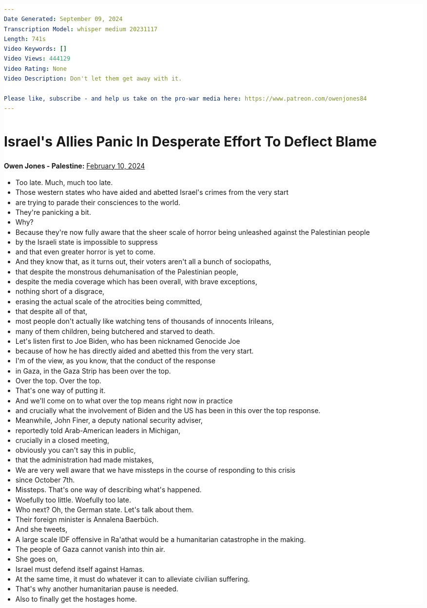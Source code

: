 ```yaml
---
Date Generated: September 09, 2024
Transcription Model: whisper medium 20231117
Length: 741s
Video Keywords: []
Video Views: 444129
Video Rating: None
Video Description: Don't let them get away with it.

Please like, subscribe - and help us take on the pro-war media here: https://www.patreon.com/owenjones84
---
```


# Israel's Allies Panic In Desperate Effort To Deflect Blame
**Owen Jones - Palestine:** [February 10, 2024](https://www.youtube.com/watch?v=KRTHMRKqA2I)
*  Too late. Much, much too late.
*  Those western states who have aided and abetted Israel's crimes from the very start
*  are trying to parade their consciences to the world.
*  They're panicking a bit.
*  Why?
*  Because they're now fully aware that the sheer scale of horror being unleashed against the Palestinian people
*  by the Israeli state is impossible to suppress
*  and that even greater horror is yet to come.
*  And they know that, as it turns out, their voters aren't all a bunch of sociopaths,
*  that despite the monstrous dehumanisation of the Palestinian people,
*  despite the media coverage which has been overall, with brave exceptions,
*  nothing short of a disgrace,
*  erasing the actual scale of the atrocities being committed,
*  that despite all of that,
*  most people don't actually like watching tens of thousands of innocents Irileans,
*  many of them children, being butchered and starved to death.
*  Let's listen first to Joe Biden, who has been nicknamed Genocide Joe
*  because of how he has directly aided and abetted this from the very start.
*  I'm of the view, as you know, that the conduct of the response
*  in Gaza, in the Gaza Strip has been over the top.
*  Over the top. Over the top.
*  That's one way of putting it.
*  And we'll come on to what over the top means right now in practice
*  and crucially what the involvement of Biden and the US has been in this over the top response.
*  Meanwhile, John Finer, a deputy national security adviser,
*  reportedly told Arab-American leaders in Michigan,
*  crucially in a closed meeting,
*  obviously you can't say this in public,
*  that the administration had made mistakes,
*  We are very well aware that we have missteps in the course of responding to this crisis
*  since October 7th.
*  Missteps. That's one way of describing what's happened.
*  Woefully too little. Woefully too late.
*  Who next? Oh, the German state. Let's talk about them.
*  Their foreign minister is Annalena Baerbüch.
*  And she tweets,
*  A large scale IDF offensive in Ra'athat would be a humanitarian catastrophe in the making.
*  The people of Gaza cannot vanish into thin air.
*  She goes on,
*  Israel must defend itself against Hamas.
*  At the same time, it must do whatever it can to alleviate civilian suffering.
*  That's why another humanitarian pause is needed.
*  Also to finally get the hostages home.